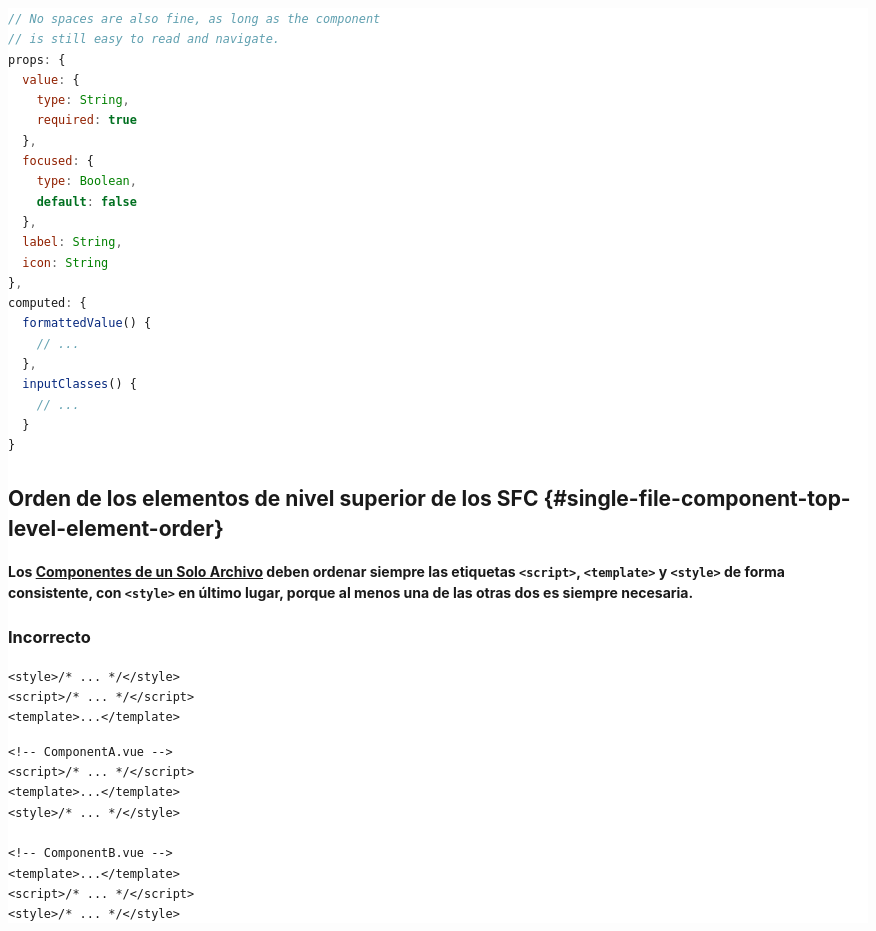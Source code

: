 ```js
// No spaces are also fine, as long as the component
// is still easy to read and navigate.
props: {
  value: {
    type: String,
    required: true
  },
  focused: {
    type: Boolean,
    default: false
  },
  label: String,
  icon: String
},
computed: {
  formattedValue() {
    // ...
  },
  inputClasses() {
    // ...
  }
}
```

</div>

## Orden de los elementos de nivel superior de los SFC {#single-file-component-top-level-element-order}

**Los [Componentes de un Solo Archivo](/guide/scaling-up/sfc) deben ordenar siempre las etiquetas `<script>`, `<template>` y `<style>` de forma consistente, con `<style>` en último lugar, porque al menos una de las otras dos es siempre necesaria.**

<div class="style-example style-example-bad">
<h3>Incorrecto</h3>

```vue-html
<style>/* ... */</style>
<script>/* ... */</script>
<template>...</template>
```

```vue-html
<!-- ComponentA.vue -->
<script>/* ... */</script>
<template>...</template>
<style>/* ... */</style>

<!-- ComponentB.vue -->
<template>...</template>
<script>/* ... */</script>
<style>/* ... */</style>
```
